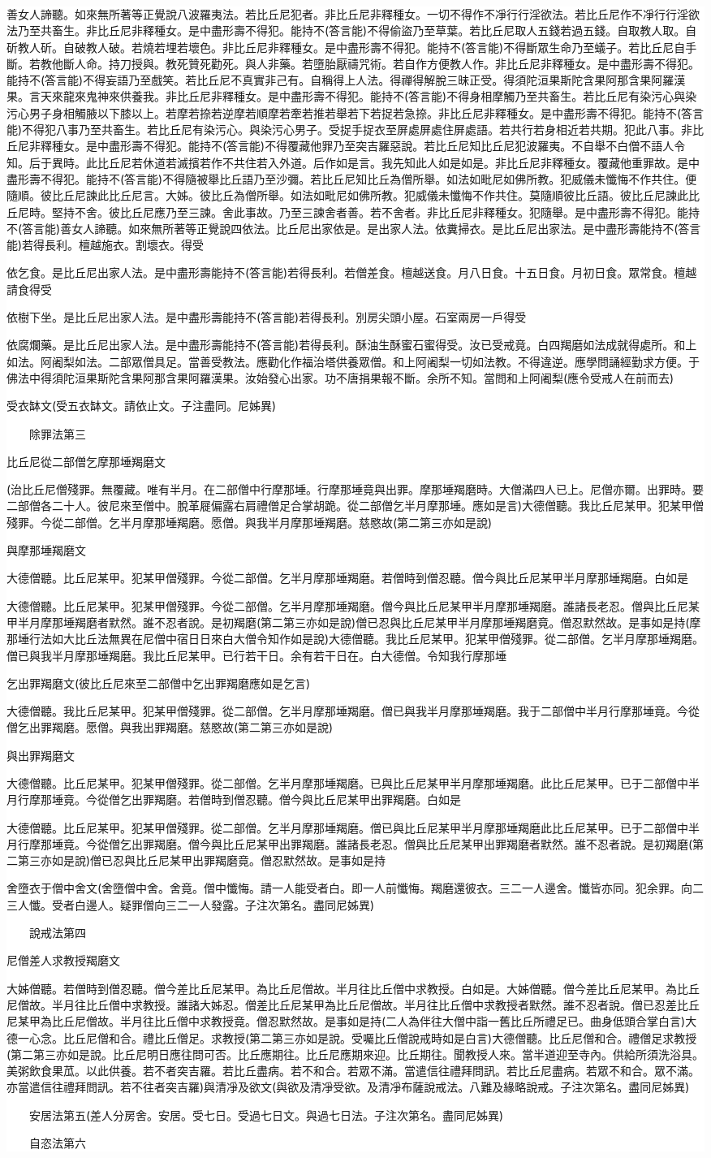 善女人諦聽。如來無所著等正覺說八波羅夷法。若比丘尼犯者。非比丘尼非釋種女。一切不得作不凈行行淫欲法。若比丘尼作不凈行行淫欲法乃至共畜生。非比丘尼非釋種女。是中盡形壽不得犯。能持不(答言能)不得偷盜乃至草葉。若比丘尼取人五錢若過五錢。自取教人取。自斫教人斫。自破教人破。若燒若埋若壞色。非比丘尼非釋種女。是中盡形壽不得犯。能持不(答言能)不得斷眾生命乃至蟻子。若比丘尼自手斷。若教他斷人命。持刀授與。教死贊死勸死。與人非藥。若墮胎厭禱咒術。若自作方便教人作。非比丘尼非釋種女。是中盡形壽不得犯。能持不(答言能)不得妄語乃至戲笑。若比丘尼不真實非己有。自稱得上人法。得禪得解脫三昧正受。得須陀洹果斯陀含果阿那含果阿羅漢果。言天來龍來鬼神來供養我。非比丘尼非釋種女。是中盡形壽不得犯。能持不(答言能)不得身相摩觸乃至共畜生。若比丘尼有染污心與染污心男子身相觸腋以下膝以上。若摩若捺若逆摩若順摩若牽若推若舉若下若捉若急捺。非比丘尼非釋種女。是中盡形壽不得犯。能持不(答言能)不得犯八事乃至共畜生。若比丘尼有染污心。與染污心男子。受捉手捉衣至屏處屏處住屏處語。若共行若身相近若共期。犯此八事。非比丘尼非釋種女。是中盡形壽不得犯。能持不(答言能)不得覆藏他罪乃至突吉羅惡說。若比丘尼知比丘尼犯波羅夷。不自舉不白僧不語人令知。后于異時。此比丘尼若休道若滅擯若作不共住若入外道。后作如是言。我先知此人如是如是。非比丘尼非釋種女。覆藏他重罪故。是中盡形壽不得犯。能持不(答言能)不得隨被舉比丘語乃至沙彌。若比丘尼知比丘為僧所舉。如法如毗尼如佛所教。犯威儀未懺悔不作共住。便隨順。彼比丘尼諫此比丘尼言。大姊。彼比丘為僧所舉。如法如毗尼如佛所教。犯威儀未懺悔不作共住。莫隨順彼比丘語。彼比丘尼諫此比丘尼時。堅持不舍。彼比丘尼應乃至三諫。舍此事故。乃至三諫舍者善。若不舍者。非比丘尼非釋種女。犯隨舉。是中盡形壽不得犯。能持不(答言能)善女人諦聽。如來無所著等正覺說四依法。比丘尼出家依是。是出家人法。依糞掃衣。是比丘尼出家法。是中盡形壽能持不(答言能)若得長利。檀越施衣。割壞衣。得受

依乞食。是比丘尼出家人法。是中盡形壽能持不(答言能)若得長利。若僧差食。檀越送食。月八日食。十五日食。月初日食。眾常食。檀越請食得受

依樹下坐。是比丘尼出家人法。是中盡形壽能持不(答言能)若得長利。別房尖頭小屋。石室兩房一戶得受

依腐爛藥。是比丘尼出家人法。是中盡形壽能持不(答言能)若得長利。酥油生酥蜜石蜜得受。汝已受戒竟。白四羯磨如法成就得處所。和上如法。阿阇梨如法。二部眾僧具足。當善受教法。應勸化作福治塔供養眾僧。和上阿阇梨一切如法教。不得違逆。應學問誦經勤求方便。于佛法中得須陀洹果斯陀含果阿那含果阿羅漢果。汝始發心出家。功不唐捐果報不斷。余所不知。當問和上阿阇梨(應令受戒人在前而去)

受衣缽文(受五衣缽文。請依止文。子注盡同。尼姊異)

　　除罪法第三

比丘尼從二部僧乞摩那埵羯磨文

(治比丘尼僧殘罪。無覆藏。唯有半月。在二部僧中行摩那埵。行摩那埵竟與出罪。摩那埵羯磨時。大僧滿四人已上。尼僧亦爾。出罪時。要二部僧各二十人。彼尼來至僧中。脫革屣偏露右肩禮僧足合掌胡跪。從二部僧乞半月摩那埵。應如是言)大德僧聽。我比丘尼某甲。犯某甲僧殘罪。今從二部僧。乞半月摩那埵羯磨。愿僧。與我半月摩那埵羯磨。慈愍故(第二第三亦如是說)

與摩那埵羯磨文

大德僧聽。比丘尼某甲。犯某甲僧殘罪。今從二部僧。乞半月摩那埵羯磨。若僧時到僧忍聽。僧今與比丘尼某甲半月摩那埵羯磨。白如是

大德僧聽。比丘尼某甲。犯某甲僧殘罪。今從二部僧。乞半月摩那埵羯磨。僧今與比丘尼某甲半月摩那埵羯磨。誰諸長老忍。僧與比丘尼某甲半月摩那埵羯磨者默然。誰不忍者說。是初羯磨(第二第三亦如是說)僧已忍與比丘尼某甲半月摩那埵羯磨竟。僧忍默然故。是事如是持(摩那埵行法如大比丘法無異在尼僧中宿日日來白大僧令知作如是說)大德僧聽。我比丘尼某甲。犯某甲僧殘罪。從二部僧。乞半月摩那埵羯磨。僧已與我半月摩那埵羯磨。我比丘尼某甲。已行若干日。余有若干日在。白大德僧。令知我行摩那埵

乞出罪羯磨文(彼比丘尼來至二部僧中乞出罪羯磨應如是乞言)

大德僧聽。我比丘尼某甲。犯某甲僧殘罪。從二部僧。乞半月摩那埵羯磨。僧已與我半月摩那埵羯磨。我于二部僧中半月行摩那埵竟。今從僧乞出罪羯磨。愿僧。與我出罪羯磨。慈愍故(第二第三亦如是說)

與出罪羯磨文

大德僧聽。比丘尼某甲。犯某甲僧殘罪。從二部僧。乞半月摩那埵羯磨。已與比丘尼某甲半月摩那埵羯磨。此比丘尼某甲。已于二部僧中半月行摩那埵竟。今從僧乞出罪羯磨。若僧時到僧忍聽。僧今與比丘尼某甲出罪羯磨。白如是

大德僧聽。比丘尼某甲。犯某甲僧殘罪。從二部僧。乞半月摩那埵羯磨。僧已與比丘尼某甲半月摩那埵羯磨此比丘尼某甲。已于二部僧中半月行摩那埵竟。今從僧乞出罪羯磨。僧今與比丘尼某甲出罪羯磨。誰諸長老忍。僧與比丘尼某甲出罪羯磨者默然。誰不忍者說。是初羯磨(第二第三亦如是說)僧已忍與比丘尼某甲出罪羯磨竟。僧忍默然故。是事如是持

舍墮衣于僧中舍文(舍墮僧中舍。舍竟。僧中懺悔。請一人能受者白。即一人前懺悔。羯磨還彼衣。三二一人邊舍。懺皆亦同。犯余罪。向二三人懺。受者白邊人。疑罪僧向三二一人發露。子注次第名。盡同尼姊異)

　　說戒法第四

尼僧差人求教授羯磨文

大姊僧聽。若僧時到僧忍聽。僧今差比丘尼某甲。為比丘尼僧故。半月往比丘僧中求教授。白如是。大姊僧聽。僧今差比丘尼某甲。為比丘尼僧故。半月往比丘僧中求教授。誰諸大姊忍。僧差比丘尼某甲為比丘尼僧故。半月往比丘僧中求教授者默然。誰不忍者說。僧已忍差比丘尼某甲為比丘尼僧故。半月往比丘僧中求教授竟。僧忍默然故。是事如是持(二人為伴往大僧中詣一舊比丘所禮足已。曲身低頭合掌白言)大德一心念。比丘尼僧和合。禮比丘僧足。求教授(第二第三亦如是說。受囑比丘僧說戒時如是白言)大德僧聽。比丘尼僧和合。禮僧足求教授(第二第三亦如是說。比丘尼明日應往問可否。比丘應期往。比丘尼應期來迎。比丘期往。聞教授人來。當半道迎至寺內。供給所須洗浴具。美粥飲食果苽。以此供養。若不者突吉羅。若比丘盡病。若不和合。若眾不滿。當遣信往禮拜問訊。若比丘尼盡病。若眾不和合。眾不滿。亦當遣信往禮拜問訊。若不往者突吉羅)與清凈及欲文(與欲及清凈受欲。及清凈布薩說戒法。八難及緣略說戒。子注次第名。盡同尼姊異)

　　安居法第五(差人分房舍。安居。受七日。受過七日文。與過七日法。子注次第名。盡同尼姊異)

　　自恣法第六
